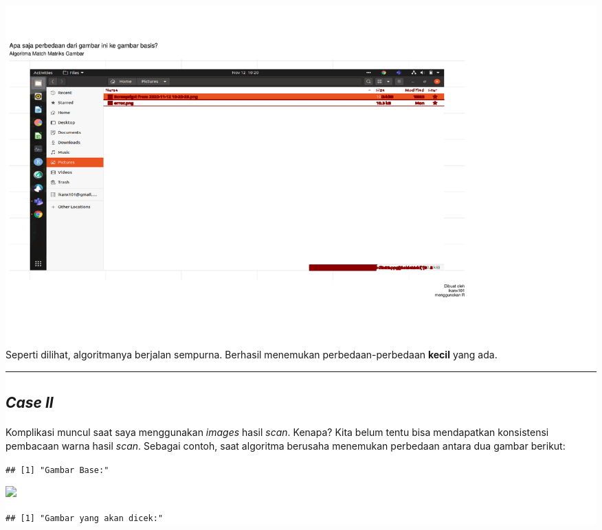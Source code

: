 <img src="https://raw.githubusercontent.com/ikanx101/ikanx101.github.io/master/_posts/Image%20Comparatorizer/posting%202/Blog-post_files/figure-gfm/unnamed-chunk-1-3.png" width="672" />

Seperti dilihat, algoritmanya berjalan sempurna. Berhasil menemukan
perbedaan-perbedaan **kecil** yang ada.

-----

## *Case II*

Komplikasi muncul saat saya menggunakan *images* hasil *scan*. Kenapa?
Kita belum tentu bisa mendapatkan konsistensi pembacaan warna hasil
*scan*. Sebagai contoh, saat algoritma berusaha menemukan perbedaan
antara dua gambar berikut:

    ## [1] "Gambar Base:"

<img src="https://raw.githubusercontent.com/ikanx101/ikanx101.github.io/master/_posts/Image%20Comparatorizer/posting%202/Blog-post_files/figure-gfm/unnamed-chunk-2-1.png" width="672" />

    ## [1] "Gambar yang akan dicek:"
